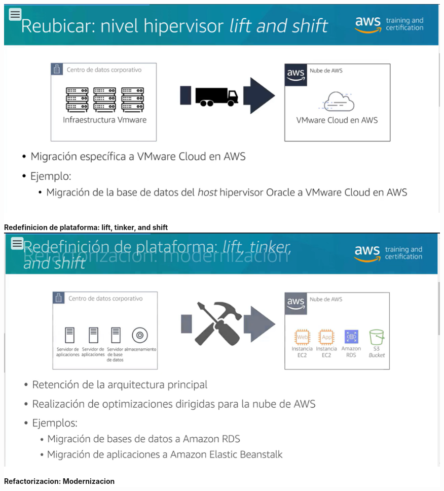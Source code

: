 ![img](img/10.PNG)

**Redefinicion de plataforma: lift, tinker, and shift**
![img](img/11.PNG)

**Refactorizacion: Modernizacion**